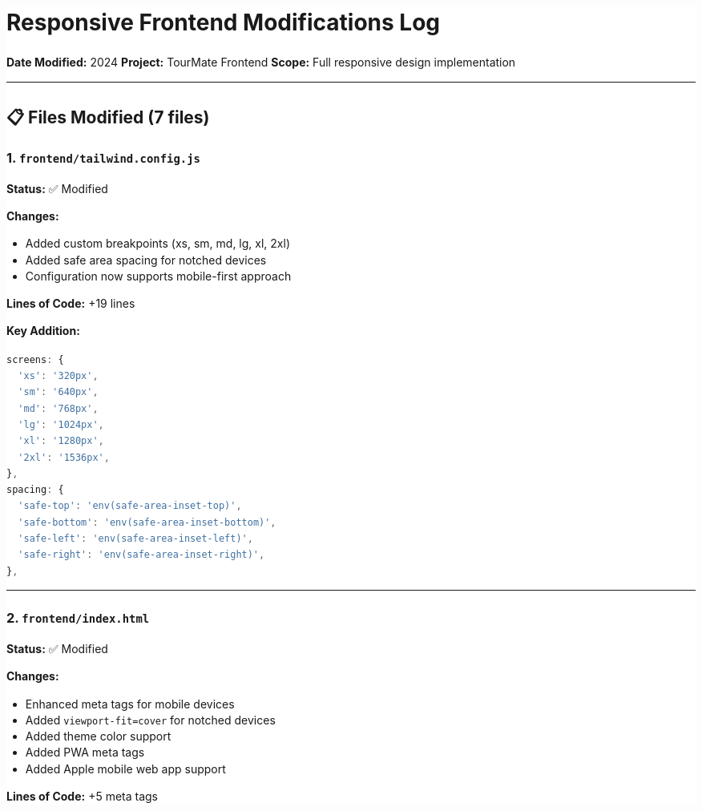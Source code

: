 # Responsive Frontend Modifications Log

**Date Modified:** 2024
**Project:** TourMate Frontend
**Scope:** Full responsive design implementation

---

## 📋 Files Modified (7 files)

### 1. `frontend/tailwind.config.js`
**Status:** ✅ Modified

**Changes:**
- Added custom breakpoints (xs, sm, md, lg, xl, 2xl)
- Added safe area spacing for notched devices
- Configuration now supports mobile-first approach

**Lines of Code:** +19 lines

**Key Addition:**
```javascript
screens: {
  'xs': '320px',
  'sm': '640px',
  'md': '768px',
  'lg': '1024px',
  'xl': '1280px',
  '2xl': '1536px',
},
spacing: {
  'safe-top': 'env(safe-area-inset-top)',
  'safe-bottom': 'env(safe-area-inset-bottom)',
  'safe-left': 'env(safe-area-inset-left)',
  'safe-right': 'env(safe-area-inset-right)',
},
```

---

### 2. `frontend/index.html`
**Status:** ✅ Modified

**Changes:**
- Enhanced meta tags for mobile devices
- Added `viewport-fit=cover` for notched devices
- Added theme color support
- Added PWA meta tags
- Added Apple mobile web app support

**Lines of Code:** +5 meta tags

